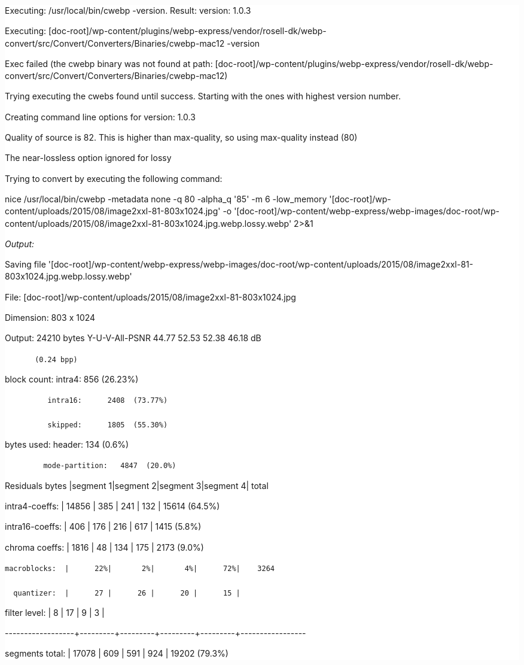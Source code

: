 Executing: /usr/local/bin/cwebp -version. Result: version: 1.0.3

Executing: [doc-root]/wp-content/plugins/webp-express/vendor/rosell-dk/webp-convert/src/Convert/Converters/Binaries/cwebp-mac12 -version

Exec failed (the cwebp binary was not found at path: [doc-root]/wp-content/plugins/webp-express/vendor/rosell-dk/webp-convert/src/Convert/Converters/Binaries/cwebp-mac12)

Trying executing the cwebs found until success. Starting with the ones with highest version number.

Creating command line options for version: 1.0.3

Quality of source is 82. This is higher than max-quality, so using max-quality instead (80)

The near-lossless option ignored for lossy

Trying to convert by executing the following command:

nice /usr/local/bin/cwebp -metadata none -q 80 -alpha_q '85' -m 6 -low_memory '[doc-root]/wp-content/uploads/2015/08/image2xxl-81-803x1024.jpg' -o '[doc-root]/wp-content/webp-express/webp-images/doc-root/wp-content/uploads/2015/08/image2xxl-81-803x1024.jpg.webp.lossy.webp' 2>&1


*Output:* 

Saving file '[doc-root]/wp-content/webp-express/webp-images/doc-root/wp-content/uploads/2015/08/image2xxl-81-803x1024.jpg.webp.lossy.webp'

File:      [doc-root]/wp-content/uploads/2015/08/image2xxl-81-803x1024.jpg

Dimension: 803 x 1024

Output:    24210 bytes Y-U-V-All-PSNR 44.77 52.53 52.38   46.18 dB

           (0.24 bpp)

block count:  intra4:        856  (26.23%)

              intra16:      2408  (73.77%)

              skipped:      1805  (55.30%)

bytes used:  header:            134  (0.6%)

             mode-partition:   4847  (20.0%)

 Residuals bytes  |segment 1|segment 2|segment 3|segment 4|  total

  intra4-coeffs:  |   14856 |     385 |     241 |     132 |   15614  (64.5%)

 intra16-coeffs:  |     406 |     176 |     216 |     617 |    1415  (5.8%)

  chroma coeffs:  |    1816 |      48 |     134 |     175 |    2173  (9.0%)

    macroblocks:  |      22%|       2%|       4%|      72%|    3264

      quantizer:  |      27 |      26 |      20 |      15 |

   filter level:  |       8 |      17 |       9 |       3 |

------------------+---------+---------+---------+---------+-----------------

 segments total:  |   17078 |     609 |     591 |     924 |   19202  (79.3%)

